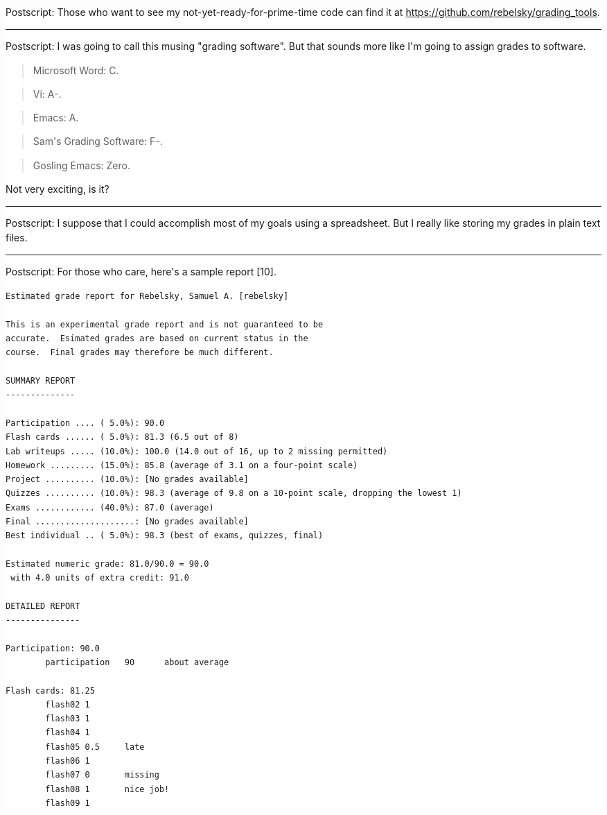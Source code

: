 Postscript: Those who want to see my not-yet-ready-for-prime-time code
can find it at <https://github.com/rebelsky/grading_tools>.

---

Postscript: I was going to call this musing "grading software".  But
that sounds more like I'm going to assign grades to software.  

> Microsoft Word: C.

> Vi: A-.

> Emacs: A.

> Sam's Grading Software: F-.

> Gosling Emacs: Zero.

Not very exciting, is it?

---

Postscript: I suppose that I could accomplish most of my goals using a
spreadsheet.  But I really like storing my grades in plain text files.

---

Postscript: For those who care, here's a sample report [10].

    Estimated grade report for Rebelsky, Samuel A. [rebelsky]
    
    This is an experimental grade report and is not guaranteed to be
    accurate.  Esimated grades are based on current status in the
    course.  Final grades may therefore be much different.
    
    SUMMARY REPORT
    --------------
    
    Participation .... ( 5.0%): 90.0
    Flash cards ...... ( 5.0%): 81.3 (6.5 out of 8)
    Lab writeups ..... (10.0%): 100.0 (14.0 out of 16, up to 2 missing permitted)
    Homework ......... (15.0%): 85.8 (average of 3.1 on a four-point scale)
    Project .......... (10.0%): [No grades available]
    Quizzes .......... (10.0%): 98.3 (average of 9.8 on a 10-point scale, dropping the lowest 1)
    Exams ............ (40.0%): 87.0 (average)
    Final ....................: [No grades available]
    Best individual .. ( 5.0%): 98.3 (best of exams, quizzes, final)
    
    Estimated numeric grade: 81.0/90.0 = 90.0
     with 4.0 units of extra credit: 91.0
    
    DETAILED REPORT
    ---------------
    
    Participation: 90.0
            participation   90      about average
    
    Flash cards: 81.25
            flash02 1       
            flash03 1       
            flash04 1       
            flash05 0.5     late
            flash06 1       
            flash07 0       missing
            flash08 1       nice job!
            flash09 1       
    